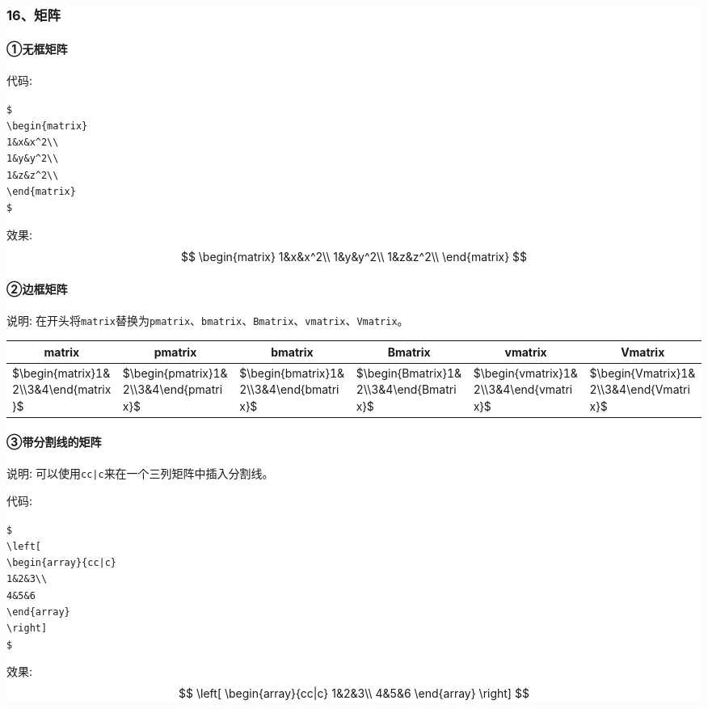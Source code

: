 ### 16、矩阵

#### ①无框矩阵

代码:
```text
$
\begin{matrix}
1&x&x^2\\
1&y&y^2\\
1&z&z^2\\
\end{matrix}
$
```

效果:
$$
\begin{matrix}
1&x&x^2\\
1&y&y^2\\
1&z&z^2\\
\end{matrix}
$$

#### ②边框矩阵

说明:  在开头将`matrix`替换为`pmatrix`、`bmatrix`、`Bmatrix`、`vmatrix`、`Vmatrix`。

| matrix                               | pmatrix                                | bmatrix                                | Bmatrix                                | vmatrix                                | Vmatrix                                |
| ------------------------------------ | -------------------------------------- | -------------------------------------- | -------------------------------------- | -------------------------------------- | -------------------------------------- |
| $\begin{matrix}1&2\\3&4\end{matrix}$ | $\begin{pmatrix}1&2\\3&4\end{pmatrix}$ | $\begin{bmatrix}1&2\\3&4\end{bmatrix}$ | $\begin{Bmatrix}1&2\\3&4\end{Bmatrix}$ | $\begin{vmatrix}1&2\\3&4\end{vmatrix}$ | $\begin{Vmatrix}1&2\\3&4\end{Vmatrix}$ |

#### ③带分割线的矩阵

说明:  可以使用`cc|c`来在一个三列矩阵中插入分割线。

代码:
```text
$
\left[
\begin{array}{cc|c}
1&2&3\\
4&5&6
\end{array}
\right]
$
```

效果:
$$
\left[
\begin{array}{cc|c}
1&2&3\\
4&5&6
\end{array}
\right]
$$
